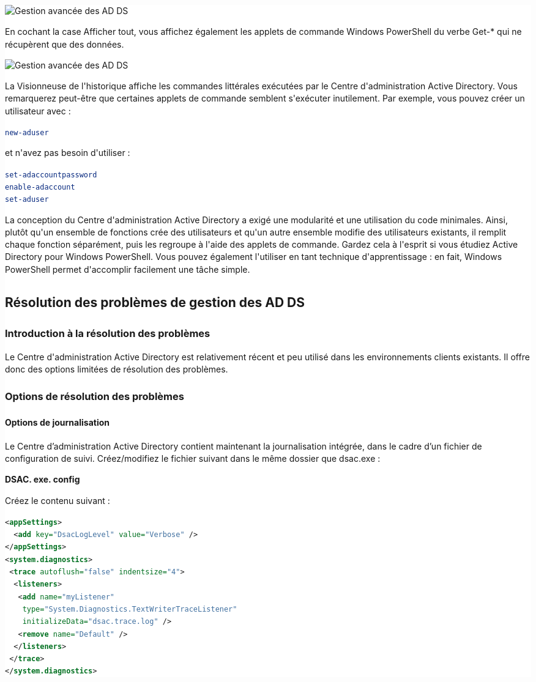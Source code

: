![Gestion avancée des AD DS](media/Advanced-AD-DS-Management-Using-Active-Directory-Administrative-Center--Level-200-/ADDS_ADAC_TR_RemoveUser.gif)  
  
En cochant la case Afficher tout, vous affichez également les applets de commande Windows PowerShell du verbe Get-* qui ne récupèrent que des données.  
  
![Gestion avancée des AD DS](media/Advanced-AD-DS-Management-Using-Active-Directory-Administrative-Center--Level-200-/ADDS_ADAC_TR_ShowAll.png)  
  
La Visionneuse de l'historique affiche les commandes littérales exécutées par le Centre d'administration Active Directory. Vous remarquerez peut-être que certaines applets de commande semblent s'exécuter inutilement. Par exemple, vous pouvez créer un utilisateur avec :  

```powershell
new-aduser
```

et n'avez pas besoin d'utiliser :  

```powershell
set-adaccountpassword  
enable-adaccount  
set-aduser  
```

La conception du Centre d'administration Active Directory a exigé une modularité et une utilisation du code minimales. Ainsi, plutôt qu'un ensemble de fonctions crée des utilisateurs et qu'un autre ensemble modifie des utilisateurs existants, il remplit chaque fonction séparément, puis les regroupe à l'aide des applets de commande. Gardez cela à l'esprit si vous étudiez Active Directory pour Windows PowerShell. Vous pouvez également l'utiliser en tant technique d'apprentissage : en fait, Windows PowerShell permet d'accomplir facilement une tâche simple.  
  
## <a name="troubleshooting-ad-ds-management"></a><a name="BKMK_Tshoot"></a>Résolution des problèmes de gestion des AD DS  
  
### <a name="introduction-to-troubleshooting"></a>Introduction à la résolution des problèmes

Le Centre d'administration Active Directory est relativement récent et peu utilisé dans les environnements clients existants. Il offre donc des options limitées de résolution des problèmes.  
  
### <a name="troubleshooting-options"></a>Options de résolution des problèmes  
  
#### <a name="logging-options"></a>Options de journalisation

Le Centre d’administration Active Directory contient maintenant la journalisation intégrée, dans le cadre d’un fichier de configuration de suivi. Créez/modifiez le fichier suivant dans le même dossier que dsac.exe :  
  
**DSAC. exe. config**
  
Créez le contenu suivant :  
  
```xml
<appSettings>  
  <add key="DsacLogLevel" value="Verbose" />  
</appSettings>  
<system.diagnostics>
 <trace autoflush="false" indentsize="4">
  <listeners>
   <add name="myListener"
    type="System.Diagnostics.TextWriterTraceListener"
    initializeData="dsac.trace.log" />
   <remove name="Default" />
  </listeners>
 </trace>
</system.diagnostics>
```